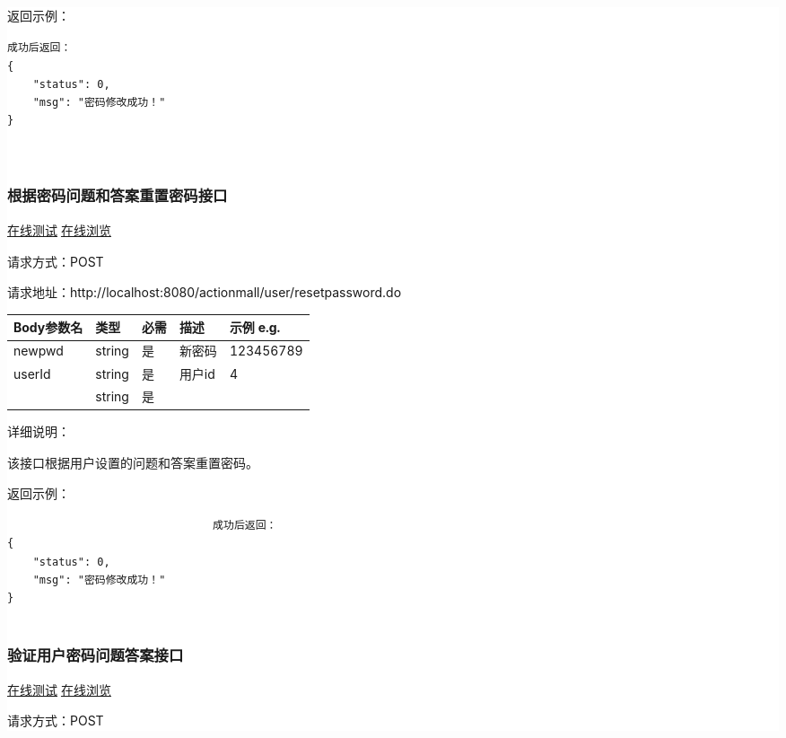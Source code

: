 

返回示例：

```
成功后返回：
{
    "status": 0,
    "msg": "密码修改成功！"
}

                            
```

### 根据密码问题和答案重置密码接口

[在线测试](https://apizza.net/pro/#/project/9c8f08225e6df23b7d4c9c0f0f1aec5e/browse?api=fd8ced73ad404938b48bde2f9a8c420d) [在线浏览](https://apizza.net/pro/#/project/9c8f08225e6df23b7d4c9c0f0f1aec5e/browse?api=fd8ced73ad404938b48bde2f9a8c420d)

请求方式：POST

请求地址：http://localhost:8080/actionmall/user/resetpassword.do

| **Body参数名** | 类型   | 必需 | 描述   | 示例 e.g. |
| :------------- | :----- | :--- | :----- | :-------- |
| newpwd         | string | 是   | 新密码 | 123456789 |
| userId         | string | 是   | 用户id | 4         |
|                | string | 是   |        |           |

详细说明：



该接口根据用户设置的问题和答案重置密码。





返回示例：

```
                                成功后返回：
{
    "status": 0,
    "msg": "密码修改成功！"
}
                            
```

### 验证用户密码问题答案接口

[在线测试](https://apizza.net/pro/#/project/9c8f08225e6df23b7d4c9c0f0f1aec5e/browse?api=97dff102547146b8963ce55e27191483) [在线浏览](https://apizza.net/pro/#/project/9c8f08225e6df23b7d4c9c0f0f1aec5e/browse?api=97dff102547146b8963ce55e27191483)

请求方式：POST
